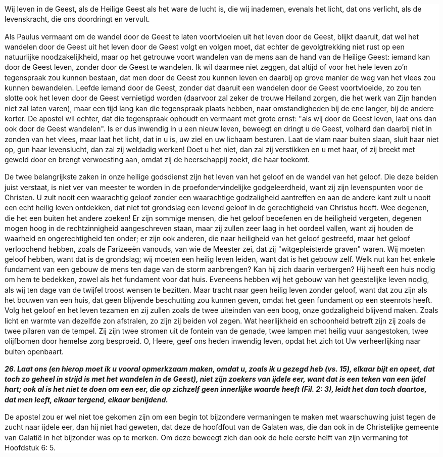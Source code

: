 Wij leven in de Geest, als de Heilige Geest als het ware de lucht is, die wij inademen, evenals het licht, dat ons verlicht, als de levenskracht, die ons doordringt en vervult.

Als Paulus vermaant om de wandel door de Geest te laten voortvloeien uit het leven door de Geest, blijkt daaruit, dat wel het wandelen door de Geest uit het leven door de Geest volgt en volgen moet, dat echter de gevolgtrekking niet rust op een natuurlijke noodzakelijkheid, maar op het getrouwe voort wandelen van de mens aan de hand van de Heilige Geest: iemand kan door de Geest leven, zonder door de Geest te wandelen. Ik wil daarmee niet zeggen, dat altijd of voor het hele leven zo’n tegenspraak zou kunnen bestaan, dat men door de Geest zou kunnen leven en daarbij op grove manier de weg van het vlees zou kunnen bewandelen. Leefde iemand door de Geest, zonder dat daaruit een wandelen door de Geest voortvloeide, zo zou ten slotte ook het leven door de Geest vernietigd worden (daarvoor zal zeker de trouwe Heiland zorgen, die het werk van Zijn handen niet zal laten varen), maar een tijd lang kan die tegenspraak plaats hebben, naar omstandigheden bij de ene langer, bij de andere korter. De apostel wil echter, dat die tegenspraak ophoudt en vermaant met grote ernst: "als wij door de Geest leven, laat ons dan ook door de Geest wandelen". Is er dus inwendig in u een nieuw leven, beweegt en dringt u de Geest, volhard dan daarbij niet in zonden van het vlees, maar laat het licht, dat in u is, uw ziel en uw lichaam besturen. Laat de vlam naar buiten slaan, sluit haar niet op, gun haar levenslucht, dan zal zij weldadig werken! Doet u het niet, dan zal zij verstikken en u met haar, of zij breekt met geweld door en brengt verwoesting aan, omdat zij de heerschappij zoekt, die haar toekomt.

De twee belangrijkste zaken in onze heilige godsdienst zijn het leven van het geloof en de wandel van het geloof. Die deze beiden juist verstaat, is niet ver van meester te worden in de proefondervindelijke godgeleerdheid, want zij zijn levenspunten voor de Christen. U zult nooit een waarachtig geloof zonder een waarachtige godzaligheid aantreffen en aan de andere kant zult u nooit een echt heilig leven ontdekken, dat niet tot grondslag een levend geloof in de gerechtigheid van Christus heeft. Wee degenen, die het een buiten het andere zoeken! Er zijn sommige mensen, die het geloof beoefenen en de heiligheid vergeten, degenen mogen hoog in de rechtzinnigheid aangeschreven staan, maar zij zullen zeer laag in het oordeel vallen, want zij houden de waarheid en ongerechtigheid ten onder; er zijn ook anderen, die naar heiligheid van het geloof gestreefd, maar het geloof verloochend hebben, zoals de Farizeeën vanouds, van wie de Meester zei, dat zij "witgepleisterde graven" waren. Wij moeten geloof hebben, want dat is de grondslag; wij moeten een heilig leven leiden, want dat is het gebouw zelf. Welk nut kan het enkele fundament van een gebouw de mens ten dage van de storm aanbrengen? Kan hij zich daarin verbergen? Hij heeft een huis nodig om hem te bedekken, zowel als het fundament voor dat huis. Eveneens hebben wij het gebouw van het geestelijke leven nodig, als wij ten dage van de twijfel troost wensen te bezitten. Maar tracht naar geen heilig leven zonder geloof, want dat zou zijn als het bouwen van een huis, dat geen blijvende beschutting zou kunnen geven, omdat het geen fundament op een steenrots heeft. Volg het geloof en het leven tezamen en zij zullen zoals de twee uiteinden van een boog, onze godzaligheid blijvend maken. Zoals licht en warmte van dezelfde zon afstralen, zo zijn zij beiden vol zegen. Wat heerlijkheid en schoonheid betreft zijn zij zoals de twee pilaren van de tempel. Zij zijn twee stromen uit de fontein van de genade, twee lampen met heilig vuur aangestoken, twee olijfbomen door hemelse zorg besproeid. O, Heere, geef ons heden inwendig leven, opdat het zich tot Uw verheerlijking naar buiten openbaart.

***26. Laat ons (en hierop moet ik u vooral opmerkzaam maken, omdat u, zoals ik u gezegd heb (vs. 15), elkaar bijt en opeet, dat toch zo geheel in strijd is met het wandelen in de Geest), niet zijn zoekers van ijdele eer, want dat is een teken van een ijdel hart; ook al is het niet te doen om een eer, die op zichzelf geen innerlijke waarde heeft (Fil. 2: 3), leidt het dan toch daartoe, dat men leeft, elkaar tergend, elkaar benijdend.***

De apostel zou er wel niet toe gekomen zijn om een begin tot bijzondere vermaningen te maken met waarschuwing juist tegen de zucht naar ijdele eer, dan hij niet had geweten, dat deze de hoofdfout van de Galaten was, die dan ook in de Christelijke gemeente van Galatië in het bijzonder was op te merken. Om deze beweegt zich dan ook de hele eerste helft van zijn vermaning tot Hoofdstuk 6: 5.
